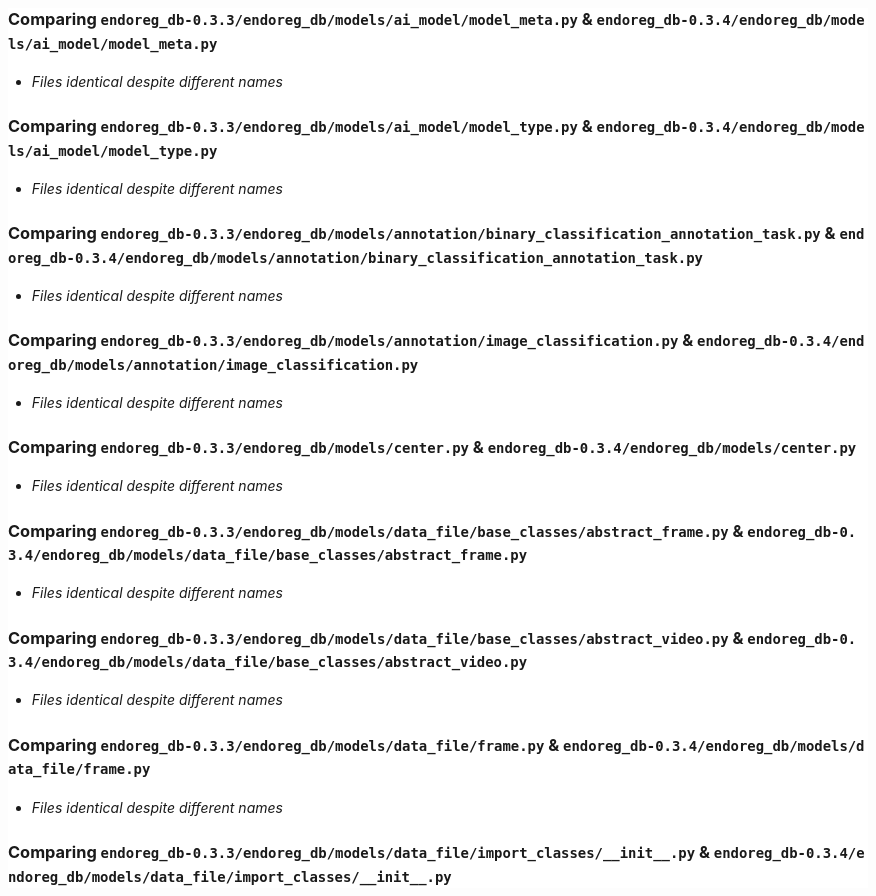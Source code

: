 ### Comparing `endoreg_db-0.3.3/endoreg_db/models/ai_model/model_meta.py` & `endoreg_db-0.3.4/endoreg_db/models/ai_model/model_meta.py`

 * *Files identical despite different names*

### Comparing `endoreg_db-0.3.3/endoreg_db/models/ai_model/model_type.py` & `endoreg_db-0.3.4/endoreg_db/models/ai_model/model_type.py`

 * *Files identical despite different names*

### Comparing `endoreg_db-0.3.3/endoreg_db/models/annotation/binary_classification_annotation_task.py` & `endoreg_db-0.3.4/endoreg_db/models/annotation/binary_classification_annotation_task.py`

 * *Files identical despite different names*

### Comparing `endoreg_db-0.3.3/endoreg_db/models/annotation/image_classification.py` & `endoreg_db-0.3.4/endoreg_db/models/annotation/image_classification.py`

 * *Files identical despite different names*

### Comparing `endoreg_db-0.3.3/endoreg_db/models/center.py` & `endoreg_db-0.3.4/endoreg_db/models/center.py`

 * *Files identical despite different names*

### Comparing `endoreg_db-0.3.3/endoreg_db/models/data_file/base_classes/abstract_frame.py` & `endoreg_db-0.3.4/endoreg_db/models/data_file/base_classes/abstract_frame.py`

 * *Files identical despite different names*

### Comparing `endoreg_db-0.3.3/endoreg_db/models/data_file/base_classes/abstract_video.py` & `endoreg_db-0.3.4/endoreg_db/models/data_file/base_classes/abstract_video.py`

 * *Files identical despite different names*

### Comparing `endoreg_db-0.3.3/endoreg_db/models/data_file/frame.py` & `endoreg_db-0.3.4/endoreg_db/models/data_file/frame.py`

 * *Files identical despite different names*

### Comparing `endoreg_db-0.3.3/endoreg_db/models/data_file/import_classes/__init__.py` & `endoreg_db-0.3.4/endoreg_db/models/data_file/import_classes/__init__.py`
